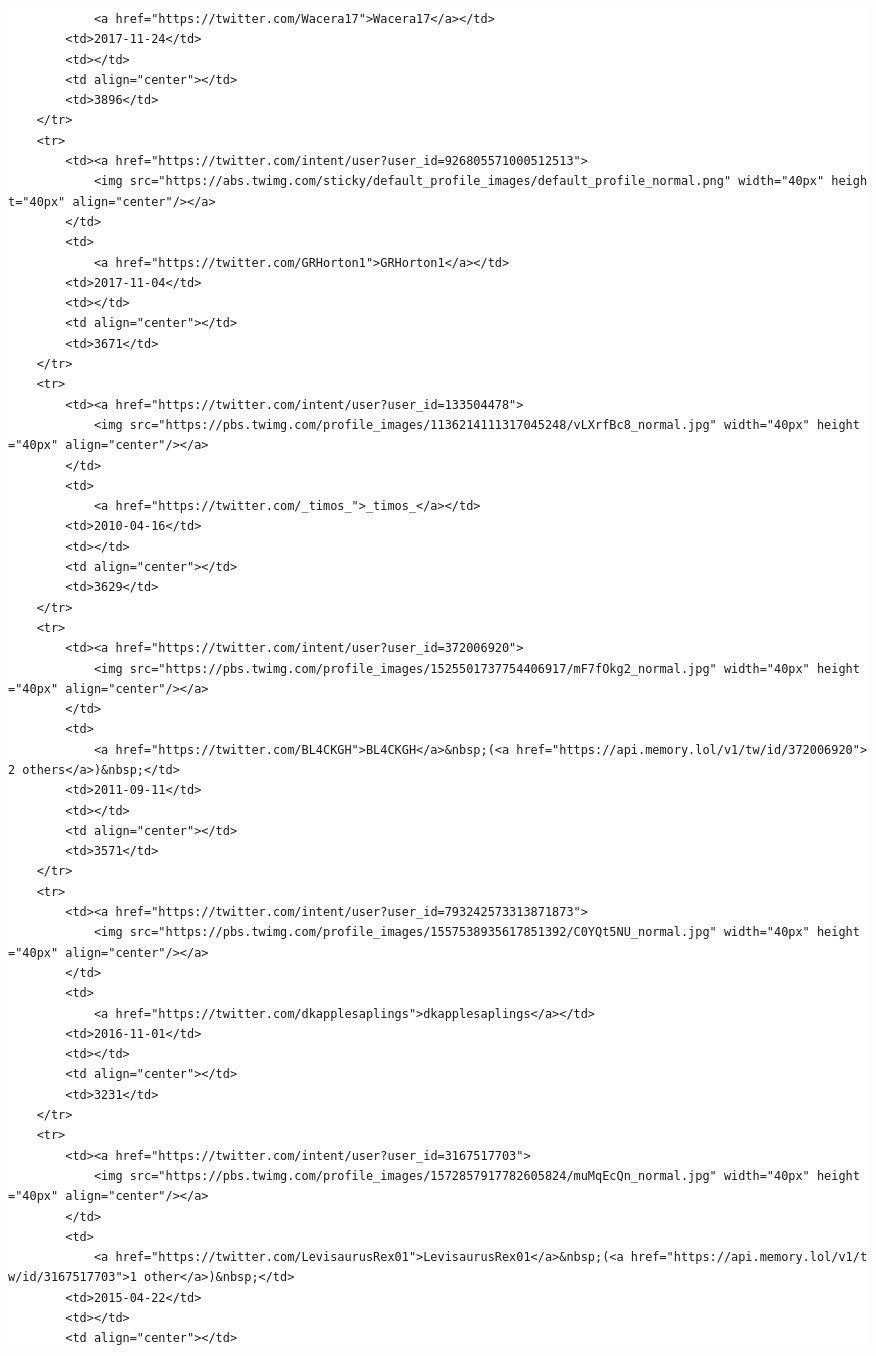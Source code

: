                 <a href="https://twitter.com/Wacera17">Wacera17</a></td>
            <td>2017-11-24</td>
            <td></td>
            <td align="center"></td>
            <td>3896</td>
        </tr>
        <tr>
            <td><a href="https://twitter.com/intent/user?user_id=926805571000512513">
                <img src="https://abs.twimg.com/sticky/default_profile_images/default_profile_normal.png" width="40px" height="40px" align="center"/></a>
            </td>
            <td>
                <a href="https://twitter.com/GRHorton1">GRHorton1</a></td>
            <td>2017-11-04</td>
            <td></td>
            <td align="center"></td>
            <td>3671</td>
        </tr>
        <tr>
            <td><a href="https://twitter.com/intent/user?user_id=133504478">
                <img src="https://pbs.twimg.com/profile_images/1136214111317045248/vLXrfBc8_normal.jpg" width="40px" height="40px" align="center"/></a>
            </td>
            <td>
                <a href="https://twitter.com/_timos_">_timos_</a></td>
            <td>2010-04-16</td>
            <td></td>
            <td align="center"></td>
            <td>3629</td>
        </tr>
        <tr>
            <td><a href="https://twitter.com/intent/user?user_id=372006920">
                <img src="https://pbs.twimg.com/profile_images/1525501737754406917/mF7fOkg2_normal.jpg" width="40px" height="40px" align="center"/></a>
            </td>
            <td>
                <a href="https://twitter.com/BL4CKGH">BL4CKGH</a>&nbsp;(<a href="https://api.memory.lol/v1/tw/id/372006920">2 others</a>)&nbsp;</td>
            <td>2011-09-11</td>
            <td></td>
            <td align="center"></td>
            <td>3571</td>
        </tr>
        <tr>
            <td><a href="https://twitter.com/intent/user?user_id=793242573313871873">
                <img src="https://pbs.twimg.com/profile_images/1557538935617851392/C0YQt5NU_normal.jpg" width="40px" height="40px" align="center"/></a>
            </td>
            <td>
                <a href="https://twitter.com/dkapplesaplings">dkapplesaplings</a></td>
            <td>2016-11-01</td>
            <td></td>
            <td align="center"></td>
            <td>3231</td>
        </tr>
        <tr>
            <td><a href="https://twitter.com/intent/user?user_id=3167517703">
                <img src="https://pbs.twimg.com/profile_images/1572857917782605824/muMqEcQn_normal.jpg" width="40px" height="40px" align="center"/></a>
            </td>
            <td>
                <a href="https://twitter.com/LevisaurusRex01">LevisaurusRex01</a>&nbsp;(<a href="https://api.memory.lol/v1/tw/id/3167517703">1 other</a>)&nbsp;</td>
            <td>2015-04-22</td>
            <td></td>
            <td align="center"></td>